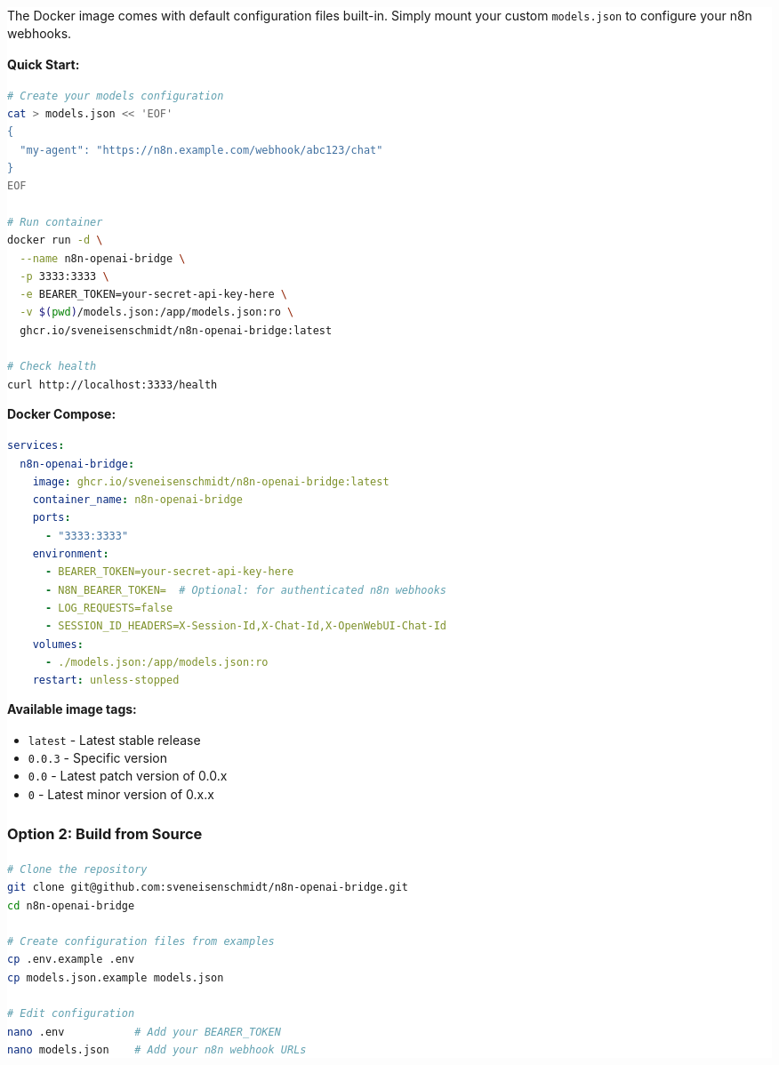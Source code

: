 The Docker image comes with default configuration files built-in. Simply mount your custom `models.json` to configure your n8n webhooks.

**Quick Start:**

```bash
# Create your models configuration
cat > models.json << 'EOF'
{
  "my-agent": "https://n8n.example.com/webhook/abc123/chat"
}
EOF

# Run container
docker run -d \
  --name n8n-openai-bridge \
  -p 3333:3333 \
  -e BEARER_TOKEN=your-secret-api-key-here \
  -v $(pwd)/models.json:/app/models.json:ro \
  ghcr.io/sveneisenschmidt/n8n-openai-bridge:latest

# Check health
curl http://localhost:3333/health
```

**Docker Compose:**

```yaml
services:
  n8n-openai-bridge:
    image: ghcr.io/sveneisenschmidt/n8n-openai-bridge:latest
    container_name: n8n-openai-bridge
    ports:
      - "3333:3333"
    environment:
      - BEARER_TOKEN=your-secret-api-key-here
      - N8N_BEARER_TOKEN=  # Optional: for authenticated n8n webhooks
      - LOG_REQUESTS=false
      - SESSION_ID_HEADERS=X-Session-Id,X-Chat-Id,X-OpenWebUI-Chat-Id
    volumes:
      - ./models.json:/app/models.json:ro
    restart: unless-stopped
```

**Available image tags:**
- `latest` - Latest stable release
- `0.0.3` - Specific version
- `0.0` - Latest patch version of 0.0.x
- `0` - Latest minor version of 0.x.x

### Option 2: Build from Source

```bash
# Clone the repository
git clone git@github.com:sveneisenschmidt/n8n-openai-bridge.git
cd n8n-openai-bridge

# Create configuration files from examples
cp .env.example .env
cp models.json.example models.json

# Edit configuration
nano .env           # Add your BEARER_TOKEN
nano models.json    # Add your n8n webhook URLs
```
